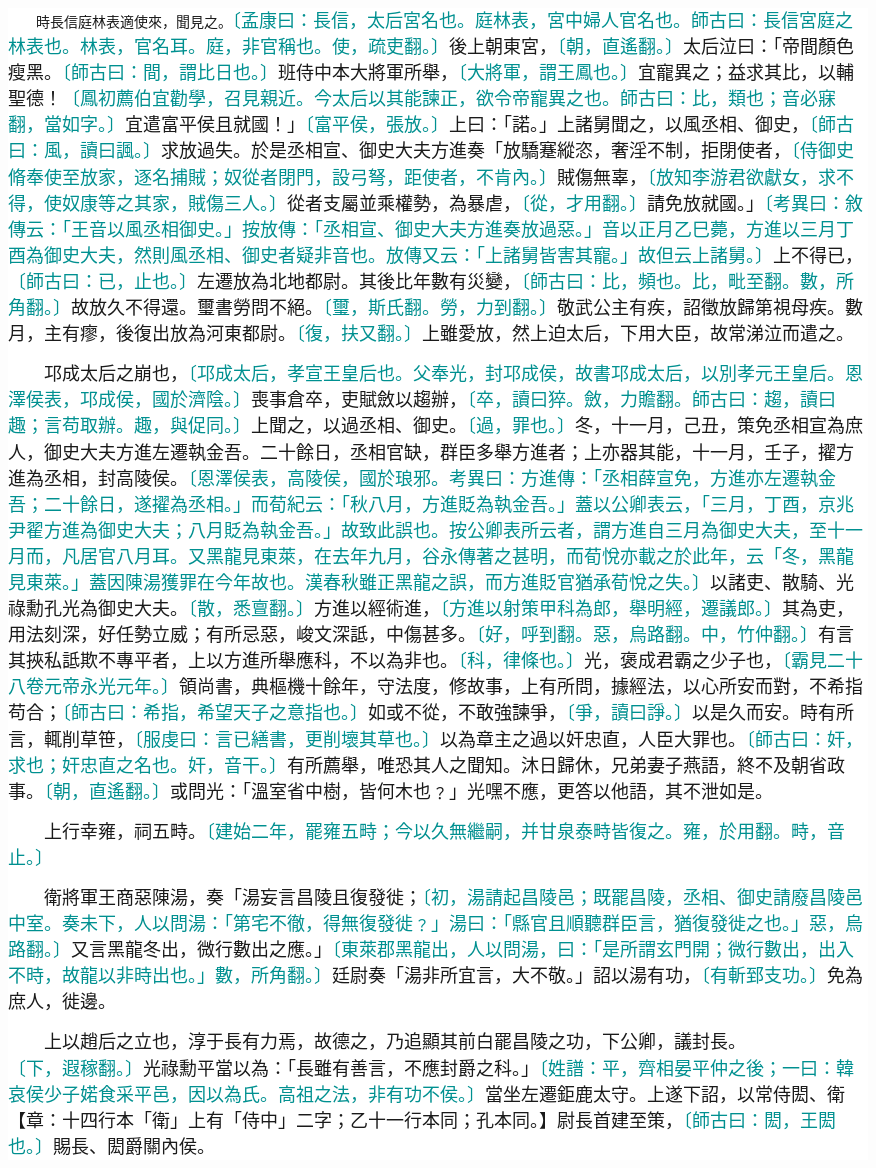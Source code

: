  　　時長信庭林表適使來，聞見之。</font><font size=4px color="#009090"><font size=4px>〔孟康曰：長信，太后宮名也。庭林表，宮中婦人官名也。師古曰：長信宮庭之林表也。林表，官名耳。庭，非官稱也。使，疏吏翻。〕</font></font><font size=4px>後上朝東宮，</font><font size=4px color="#009090"><font size=4px>〔朝，直遙翻。〕</font></font><font size=4px>太后泣曰：「帝間顏色瘦黑。</font><font size=4px color="#009090"><font size=4px>〔師古曰：間，謂比日也。〕</font></font><font size=4px>班侍中本大將軍所舉，</font><font size=4px color="#009090"><font size=4px>〔大將軍，謂王鳳也。〕</font></font><font size=4px>宜寵異之；益求其比，以輔聖德！</font><font size=4px color="#009090"><font size=4px>〔鳳初薦伯宜勸學，召見親近。今太后以其能諫正，欲令帝寵異之也。師古曰：比，類也；音必寐翻，當如字。〕</font></font><font size=4px>宜遣富平侯且就國！」</font><font size=4px color="#009090"><font size=4px>〔富平侯，張放。〕</font></font><font size=4px>上曰：「諾。」上諸舅聞之，以風丞相、御史，</font><font size=4px color="#009090"><font size=4px>〔師古曰：風，讀曰諷。〕</font></font><font size=4px>求放過失。於是丞相宣、御史大夫方進奏「放驕蹇縱恣，奢淫不制，拒閉使者，</font><font size=4px color="#009090"><font size=4px>〔侍御史脩奉使至放家，逐名捕賊；奴從者閉門，設弓弩，距使者，不肯內。〕</font></font><font size=4px>賊傷無辜，</font><font size=4px color="#009090"><font size=4px>〔放知李游君欲獻女，求不得，使奴康等之其家，賊傷三人。〕</font></font><font size=4px>從者支屬並乘權勢，為暴虐，</font><font size=4px color="#009090"><font size=4px>〔從，才用翻。〕</font></font><font size=4px>請免放就國。」</font><font size=4px color="#009090"><font size=4px>〔考異曰：敘傳云：「王音以風丞相御史。」按放傳：「丞相宣、御史大夫方進奏放過惡。」音以正月乙巳薨，方進以三月丁酉為御史大夫，然則風丞相、御史者疑非音也。放傳又云：「上諸舅皆害其寵。」故但云上諸舅。〕</font></font><font size=4px>上不得已，</font><font size=4px color="#009090"><font size=4px>〔師古曰：已，止也。〕</font></font><font size=4px>左遷放為北地都尉。其後比年數有災變，</font><font size=4px color="#009090"><font size=4px>〔師古曰：比，頻也。比，毗至翻。數，所角翻。〕</font></font><font size=4px>故放久不得還。璽書勞問不絕。</font><font size=4px color="#009090"><font size=4px>〔璽，斯氏翻。勞，力到翻。〕</font></font><font size=4px>敬武公主有疾，詔徵放歸第視母疾。數月，主有瘳，後復出放為河東都尉。</font><font size=4px color="#009090"><font size=4px>〔復，扶又翻。〕</font></font><font size=4px>上雖愛放，然上迫太后，下用大臣，故常涕泣而遣之。

 　　邛成太后之崩也，</font><font size=4px color="#009090"><font size=4px>〔邛成太后，孝宣王皇后也。父奉光，封邛成侯，故書邛成太后，以別孝元王皇后。恩澤侯表，邛成侯，國於濟陰。〕</font></font><font size=4px>喪事倉卒，吏賦斂以趨辦，</font><font size=4px color="#009090"><font size=4px>〔卒，讀曰猝。斂，力贍翻。師古曰：趨，讀曰趣；言苟取辦。趣，與促同。〕</font></font><font size=4px>上聞之，以過丞相、御史。</font><font size=4px color="#009090"><font size=4px>〔過，罪也。〕</font></font><font size=4px>冬，十一月，己丑，策免丞相宣為庶人，御史大夫方進左遷執金吾。二十餘日，丞相官缺，群臣多舉方進者；上亦器其能，十一月，壬子，擢方進為丞相，封高陵侯。</font><font size=4px color="#009090"><font size=4px>〔恩澤侯表，高陵侯，國於琅邪。考異曰：方進傳：「丞相薛宣免，方進亦左遷執金吾；二十餘日，遂擢為丞相。」而荀紀云：「秋八月，方進貶為執金吾。」蓋以公卿表云，「三月，丁酉，京兆尹翟方進為御史大夫；八月貶為執金吾。」故致此誤也。按公卿表所云者，謂方進自三月為御史大夫，至十一月而，凡居官八月耳。又黑龍見東萊，在去年九月，谷永傳著之甚明，而荀悅亦載之於此年，云「冬，黑龍見東萊。」蓋因陳湯獲罪在今年故也。漢春秋雖正黑龍之誤，而方進貶官猶承荀悅之失。〕</font></font><font size=4px>以諸吏、散騎、光祿勳孔光為御史大夫。</font><font size=4px color="#009090"><font size=4px>〔散，悉亶翻。〕</font></font><font size=4px>方進以經術進，</font><font size=4px color="#009090"><font size=4px>〔方進以射策甲科為郎，舉明經，遷議郎。〕</font></font><font size=4px>其為吏，用法刻深，好任勢立威；有所忌惡，峻文深詆，中傷甚多。</font><font size=4px color="#009090"><font size=4px>〔好，呼到翻。惡，烏路翻。中，竹仲翻。〕</font></font><font size=4px>有言其挾私詆欺不專平者，上以方進所舉應科，不以為非也。</font><font size=4px color="#009090"><font size=4px>〔科，律條也。〕</font></font><font size=4px>光，褒成君霸之少子也，</font><font size=4px color="#009090"><font size=4px>〔霸見二十八卷元帝永光元年。〕</font></font><font size=4px>領尚書，典樞機十餘年，守法度，修故事，上有所問，據經法，以心所安而對，不希指苟合；</font><font size=4px color="#009090"><font size=4px>〔師古曰：希指，希望天子之意指也。〕</font></font><font size=4px>如或不從，不敢強諫爭，</font><font size=4px color="#009090"><font size=4px>〔爭，讀曰諍。〕</font></font><font size=4px>以是久而安。時有所言，輒削草笹，</font><font size=4px color="#009090"><font size=4px>〔服虔曰：言已繕書，更削壞其草也。〕</font></font><font size=4px>以為章主之過以奸忠直，人臣大罪也。</font><font size=4px color="#009090"><font size=4px>〔師古曰：奸，求也；奸忠直之名也。奸，音干。〕</font></font><font size=4px>有所薦舉，唯恐其人之聞知。沐日歸休，兄弟妻子燕語，終不及朝省政事。</font><font size=4px color="#009090"><font size=4px>〔朝，直遙翻。〕</font></font><font size=4px>或問光：「溫室省中樹，皆何木也﹖」光嘿不應，更答以他語，其不泄如是。

 　　上行幸雍，祠五畤。</font><font size=4px color="#009090"><font size=4px>〔建始二年，罷雍五畤；今以久無繼嗣，并甘泉泰畤皆復之。雍，於用翻。畤，音止。〕</font></font><font size=4px>

 　　衛將軍王商惡陳湯，奏「湯妄言昌陵且復發徙；</font><font size=4px color="#009090"><font size=4px>〔初，湯請起昌陵邑；既罷昌陵，丞相、御史請廢昌陵邑中室。奏未下，人以問湯：「第宅不徹，得無復發徙﹖」湯曰：「縣官且順聽群臣言，猶復發徙之也。」惡，烏路翻。〕</font></font><font size=4px>又言黑龍冬出，微行數出之應。」</font><font size=4px color="#009090"><font size=4px>〔東萊郡黑龍出，人以問湯，曰：「是所謂玄門開；微行數出，出入不時，故龍以非時出也。」數，所角翻。〕</font></font><font size=4px>廷尉奏「湯非所宜言，大不敬。」詔以湯有功，</font><font size=4px color="#009090"><font size=4px>〔有斬郅支功。〕</font></font><font size=4px>免為庶人，徙邊。

 　　上以趙后之立也，淳于長有力焉，故德之，乃追顯其前白罷昌陵之功，下公卿，議封長。</font><font size=4px color="#009090"><font size=4px>〔下，遐稼翻。〕</font></font><font size=4px>光祿勳平當以為：「長雖有善言，不應封爵之科。」</font><font size=4px color="#009090"><font size=4px>〔姓譜：平，齊相晏平仲之後；一曰：韓哀侯少子婼食采平邑，因以為氏。高祖之法，非有功不侯。〕</font></font><font size=4px>當坐左遷鉅鹿太守。上遂下詔，以常侍閎、衛</font><span class="h"><font size=4px>【章：十四行本「衛」上有「侍中」二字；乙十一行本同；孔本同。】</font></font><font size=4px>尉長首建至策，</font><font size=4px color="#009090"><font size=4px>〔師古曰：閎，王閎也。〕</font></font><font size=4px>賜長、閎爵關內侯。
